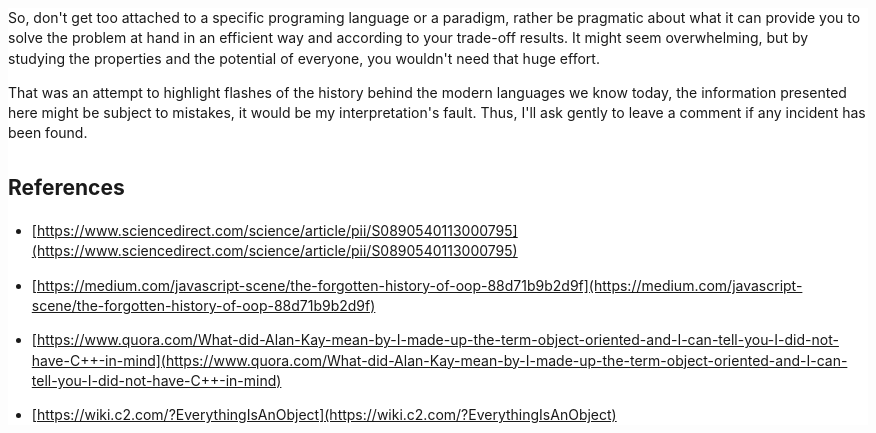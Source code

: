 So, don't get too attached to a specific programing language or a paradigm, rather be pragmatic about what it can provide you to solve the problem at hand in an efficient way and according to your trade-off results. It might seem overwhelming, but by studying the properties and the potential of everyone, you wouldn't need that huge effort.

That was an attempt to highlight flashes of the history behind the modern languages we know today, the information presented here might be subject to mistakes, it would be my interpretation's fault. Thus, I'll ask gently to leave a comment if any incident has been found.

## References

* [https://www.sciencedirect.com/science/article/pii/S0890540113000795](https://www.sciencedirect.com/science/article/pii/S0890540113000795)
    
* [https://medium.com/javascript-scene/the-forgotten-history-of-oop-88d71b9b2d9f](https://medium.com/javascript-scene/the-forgotten-history-of-oop-88d71b9b2d9f)
    
* [https://www.quora.com/What-did-Alan-Kay-mean-by-I-made-up-the-term-object-oriented-and-I-can-tell-you-I-did-not-have-C++-in-mind](https://www.quora.com/What-did-Alan-Kay-mean-by-I-made-up-the-term-object-oriented-and-I-can-tell-you-I-did-not-have-C++-in-mind)
    
* [https://wiki.c2.com/?EverythingIsAnObject](https://wiki.c2.com/?EverythingIsAnObject)